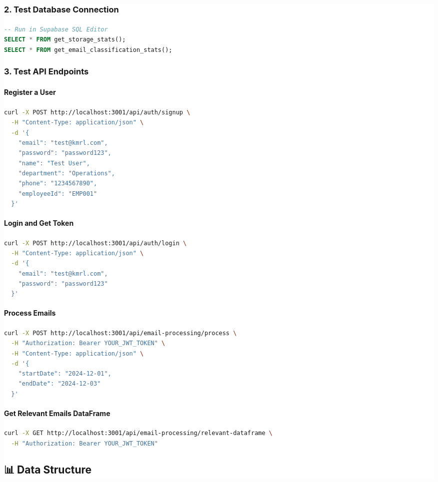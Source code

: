 ### 2. Test Database Connection
```sql
-- Run in Supabase SQL Editor
SELECT * FROM get_storage_stats();
SELECT * FROM get_email_classification_stats();
```

### 3. Test API Endpoints

#### Register a User
```bash
curl -X POST http://localhost:3001/api/auth/signup \
  -H "Content-Type: application/json" \
  -d '{
    "email": "test@kmrl.com",
    "password": "password123",
    "name": "Test User",
    "department": "Operations",
    "phone": "1234567890",
    "employeeId": "EMP001"
  }'
```

#### Login and Get Token
```bash
curl -X POST http://localhost:3001/api/auth/login \
  -H "Content-Type: application/json" \
  -d '{
    "email": "test@kmrl.com",
    "password": "password123"
  }'
```

#### Process Emails
```bash
curl -X POST http://localhost:3001/api/email-processing/process \
  -H "Authorization: Bearer YOUR_JWT_TOKEN" \
  -H "Content-Type: application/json" \
  -d '{
    "startDate": "2024-12-01",
    "endDate": "2024-12-03"
  }'
```

#### Get Relevant Emails DataFrame
```bash
curl -X GET http://localhost:3001/api/email-processing/relevant-dataframe \
  -H "Authorization: Bearer YOUR_JWT_TOKEN"
```

## 📊 **Data Structure**
